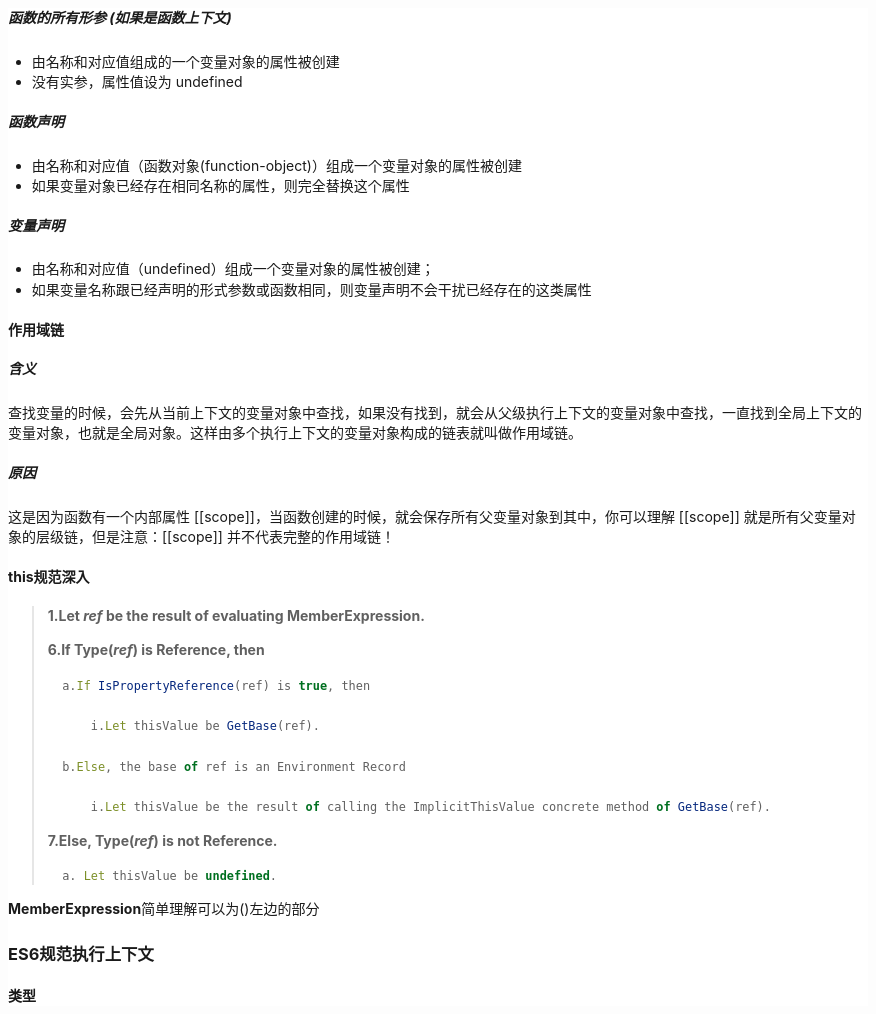 ##### 函数的所有形参 (如果是函数上下文)

- 由名称和对应值组成的一个变量对象的属性被创建
- 没有实参，属性值设为 undefined

##### 函数声明

- 由名称和对应值（函数对象(function-object)）组成一个变量对象的属性被创建
- 如果变量对象已经存在相同名称的属性，则完全替换这个属性

##### 变量声明

- 由名称和对应值（undefined）组成一个变量对象的属性被创建；
- 如果变量名称跟已经声明的形式参数或函数相同，则变量声明不会干扰已经存在的这类属性

#### 作用域链

##### 含义

查找变量的时候，会先从当前上下文的变量对象中查找，如果没有找到，就会从父级执行上下文的变量对象中查找，一直找到全局上下文的变量对象，也就是全局对象。这样由多个执行上下文的变量对象构成的链表就叫做作用域链。

##### 原因

这是因为函数有一个内部属性 [[scope]]，当函数创建的时候，就会保存所有父变量对象到其中，你可以理解 [[scope]] 就是所有父变量对象的层级链，但是注意：[[scope]] 并不代表完整的作用域链！

#### this规范深入

> **1.Let *ref* be the result of evaluating MemberExpression.**
>
> **6.If Type(*ref*) is Reference, then**
>
> ```javascript
>   a.If IsPropertyReference(ref) is true, then
> 
>       i.Let thisValue be GetBase(ref).
> 
>   b.Else, the base of ref is an Environment Record
> 
>       i.Let thisValue be the result of calling the ImplicitThisValue concrete method of GetBase(ref).
> ```
>
> **7.Else, Type(*ref*) is not Reference.**
>
> ```javascript
>   a. Let thisValue be undefined.
> ```

**MemberExpression**简单理解可以为()左边的部分

### ES6规范执行上下文

#### 类型
